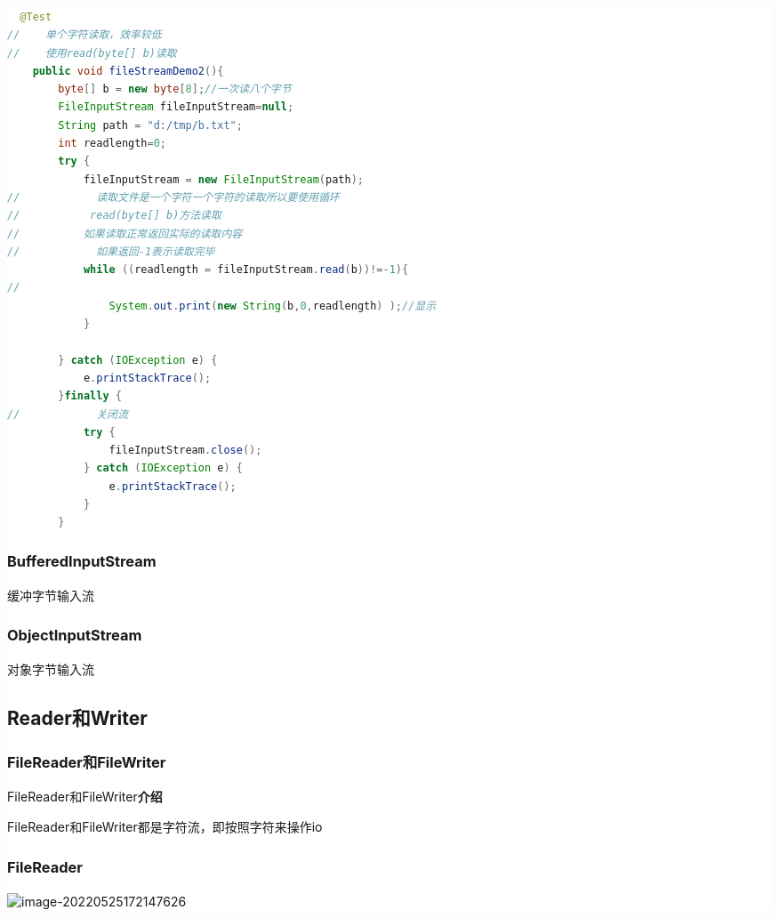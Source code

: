 ```java
  @Test
//    单个字符读取，效率较低
//    使用read(byte[] b)读取
    public void fileStreamDemo2(){
        byte[] b = new byte[8];//一次读八个字节
        FileInputStream fileInputStream=null;
        String path = "d:/tmp/b.txt";
        int readlength=0;
        try {
            fileInputStream = new FileInputStream(path);
//            读取文件是一个字符一个字符的读取所以要使用循环
//           read(byte[] b)方法读取
//          如果读取正常返回实际的读取内容
//            如果返回-1表示读取完毕
            while ((readlength = fileInputStream.read(b))!=-1){
//
                System.out.print(new String(b,0,readlength) );//显示
            }

        } catch (IOException e) {
            e.printStackTrace();
        }finally {
//            关闭流
            try {
                fileInputStream.close();
            } catch (IOException e) {
                e.printStackTrace();
            }
        }
```



### BufferedInputStream

缓冲字节输入流

### ObjectInputStream

对象字节输入流

## Reader和Writer

### FileReader和FileWriter

FileReader和FileWriter**介绍**

FileReader和FileWriter都是字符流，即按照字符来操作io

### FileReader

![image-20220525172147626](https://ninos-img.oss-cn-shanghai.aliyuncs.com/img/image-20220525172147626.png)
